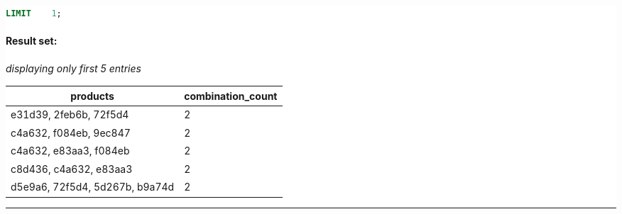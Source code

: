 ```sql
LIMIT    1;
```

#### Result set:

*displaying only first 5 entries*

products |	combination_count |
--|--|
e31d39, 2feb6b, 72f5d4 |	2 |
c4a632, f084eb, 9ec847 |	2 |
c4a632, e83aa3, f084eb |	2 |
c8d436, c4a632, e83aa3 |	2 |
d5e9a6, 72f5d4, 5d267b, b9a74d |	2 |

---
